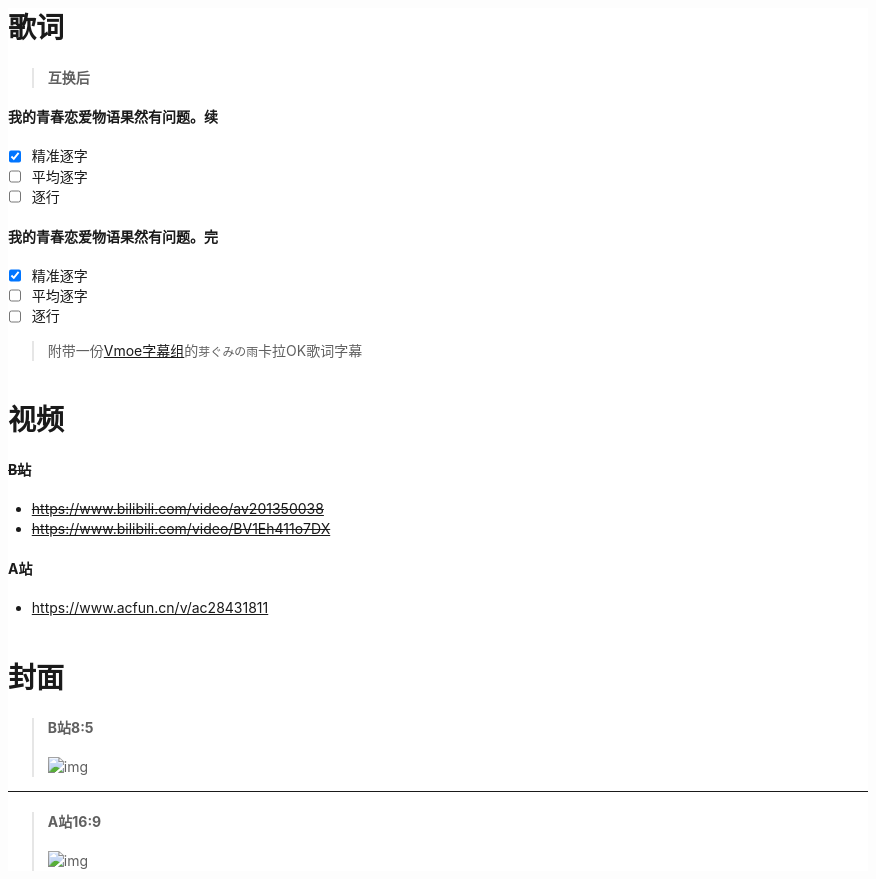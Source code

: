 # 歌词

> **互换后**

#### 我的青春恋爱物语果然有问题。续

- [x] 精准逐字
- [ ] 平均逐字
- [ ] 逐行

#### 我的青春恋爱物语果然有问题。完

- [x] 精准逐字
- [ ] 平均逐字
- [ ] 逐行

> 附带一份[Vmoe字幕组](https://karaoke.vmoe.info/)的`芽ぐみの雨`卡拉OK歌词字幕

# 视频

#### ~~B站~~

- ~~https://www.bilibili.com/video/av201350038~~
- ~~https://www.bilibili.com/video/BV1Eh411o7DX~~

#### A站

- https://www.acfun.cn/v/ac28431811

# 封面

>#### B站8:5
>
><img src="https://i0.hdslb.com/bfs/archive/1b407bf9eb2b8d0116937acae275201c769419a0.jpg" alt="img" width="50%"/>

---

>#### A站16:9
>
><img src="https://tx-free-imgs.acfun.cn/o_1f4mqfo9u1l901np9j1j76i1om0.jpeg" alt="img" width="50%"/>
